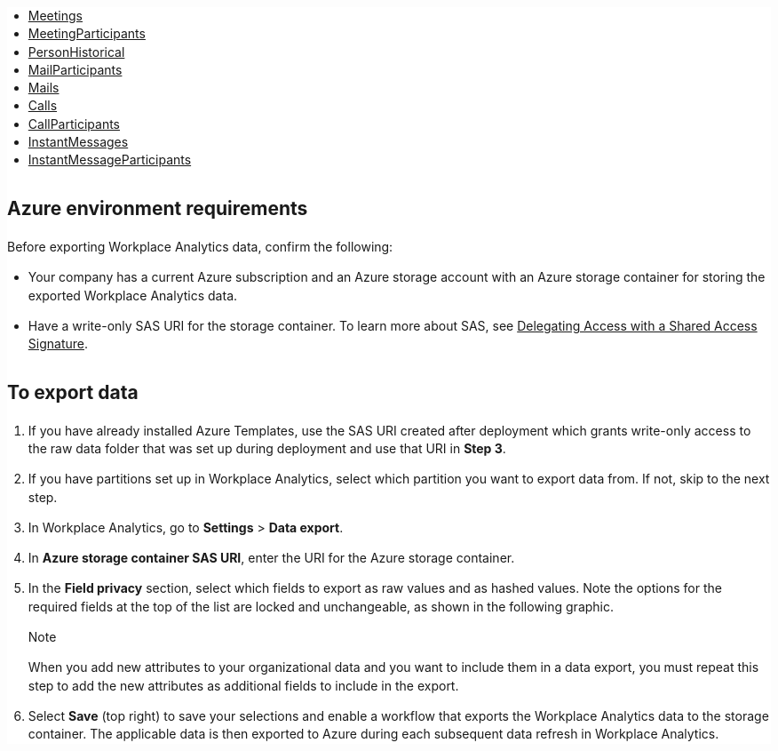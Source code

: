 * [Meetings](#meetings)
* [MeetingParticipants](#meetingparticipants)
* [PersonHistorical](#personhistorical)
* [MailParticipants](#mailparticipants)
* [Mails](#mails)
* [Calls](#calls)
* [CallParticipants](#callparticipants)
* [InstantMessages](#instantmessages)
* [InstantMessageParticipants](#instantmessageparticipants)

## Azure environment requirements

Before exporting Workplace Analytics data, confirm the following:

* Your company has a current Azure subscription and an Azure storage account with an Azure storage container for storing the exported Workplace Analytics data.

* Have a write-only SAS URI for the storage container. To learn more about SAS, see [Delegating Access with a Shared Access Signature](/rest/api/storageservices/delegate-access-with-shared-access-signature).

## To export data

1. If you have already installed Azure Templates, use the SAS URI created after deployment which grants write-only access to the raw data folder that was set up during deployment and use that URI in **Step 3**.
2. If you have partitions set up in Workplace Analytics, select which partition you want to export data from. If not, skip to the next step.
3. In Workplace Analytics, go to **Settings** > **Data export**.
4. In **Azure storage container SAS URI**, enter the URI for the Azure storage container.
5. In the **Field privacy** section, select which fields to export as raw values and as hashed values. Note the options for the required fields at the top of the list are locked and unchangeable, as shown in the following graphic.

   >[!Note]
   >When you add new attributes to your organizational data and you want to include them in a data export, you must repeat this step to add the new attributes as additional fields to include in the export.

6. Select **Save** (top right) to save your selections and enable a workflow that exports the Workplace Analytics data to the storage container. The applicable data is then exported to Azure during each subsequent data refresh in Workplace Analytics.
